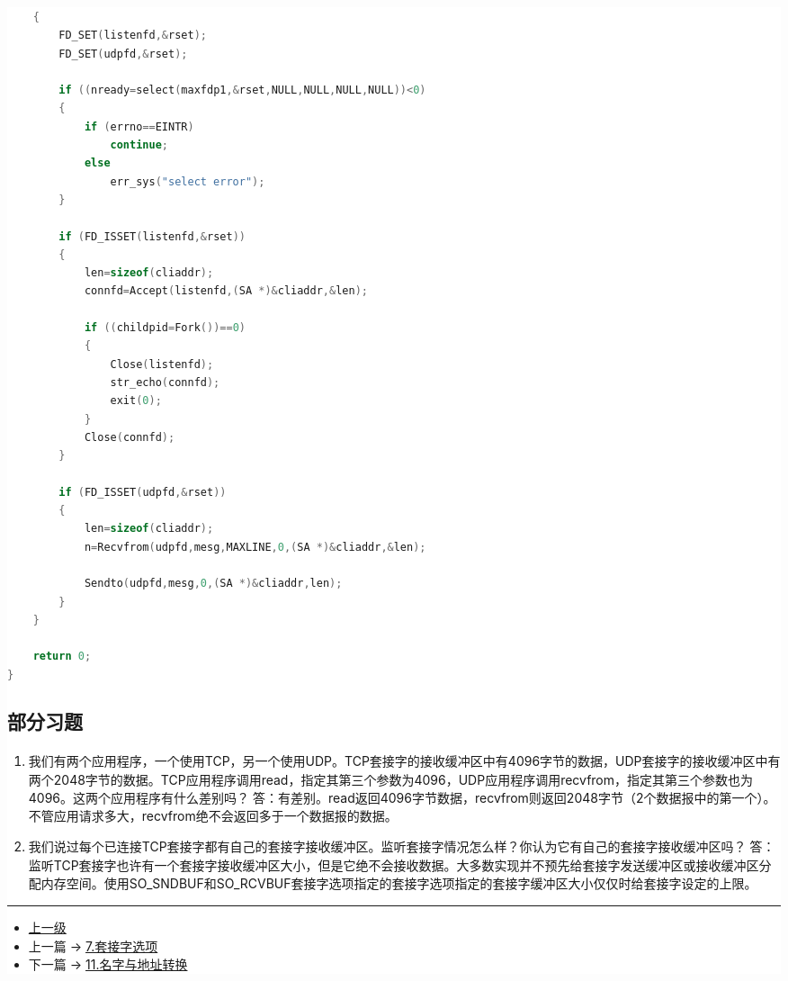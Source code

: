 ```c
	{
		FD_SET(listenfd,&rset);
		FD_SET(udpfd,&rset);

		if ((nready=select(maxfdp1,&rset,NULL,NULL,NULL,NULL))<0)
		{
			if (errno==EINTR)
				continue;
			else
				err_sys("select error");
		}

		if (FD_ISSET(listenfd,&rset))
		{
			len=sizeof(cliaddr);
			connfd=Accept(listenfd,(SA *)&cliaddr,&len);

			if ((childpid=Fork())==0)
			{
				Close(listenfd);
				str_echo(connfd);
				exit(0);
			}
			Close(connfd);
		}

		if (FD_ISSET(udpfd,&rset))
		{
			len=sizeof(cliaddr);
			n=Recvfrom(udpfd,mesg,MAXLINE,0,(SA *)&cliaddr,&len);

			Sendto(udpfd,mesg,0,(SA *)&cliaddr,len);
		}
	}

	return 0;
}
```

## 部分习题
1. 我们有两个应用程序，一个使用TCP，另一个使用UDP。TCP套接字的接收缓冲区中有4096字节的数据，UDP套接字的接收缓冲区中有两个2048字节的数据。TCP应用程序调用read，指定其第三个参数为4096，UDP应用程序调用recvfrom，指定其第三个参数也为4096。这两个应用程序有什么差别吗？
答：有差别。read返回4096字节数据，recvfrom则返回2048字节（2个数据报中的第一个）。不管应用请求多大，recvfrom绝不会返回多于一个数据报的数据。

2. 我们说过每个已连接TCP套接字都有自己的套接字接收缓冲区。监听套接字情况怎么样？你认为它有自己的套接字接收缓冲区吗？
答：监听TCP套接字也许有一个套接字接收缓冲区大小，但是它绝不会接收数据。大多数实现并不预先给套接字发送缓冲区或接收缓冲区分配内存空间。使用SO_SNDBUF和SO_RCVBUF套接字选项指定的套接字选项指定的套接字缓冲区大小仅仅时给套接字设定的上限。


---
- [上一级](README.md)
- 上一篇 -> [7.套接字选项](7_socket_opt.md)
- 下一篇 -> [11.名字与地址转换](11_name_addr.md)
